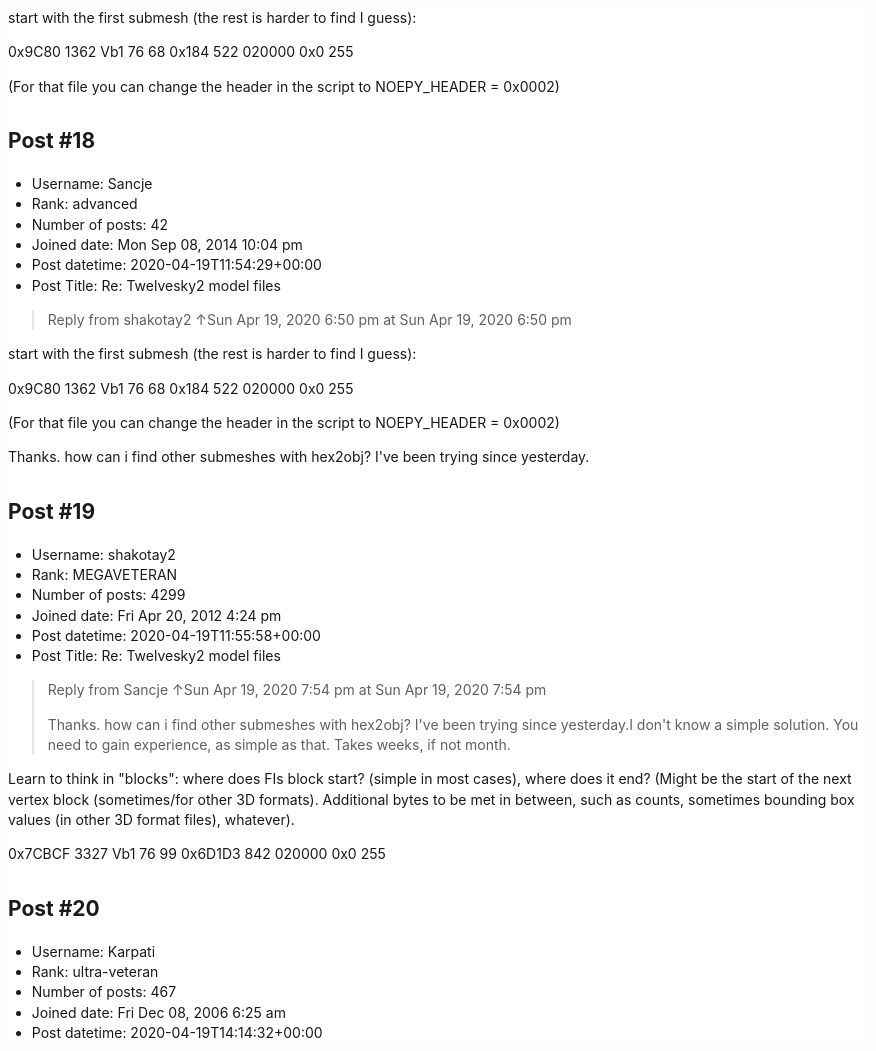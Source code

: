 start with the first submesh (the rest is harder to find I guess):

0x9C80 1362
Vb1
76 68
0x184 522
020000
0x0 255

(For that file you can change the header in the script to NOEPY_HEADER = 0x0002)
## Post #18
- Username: Sancje
- Rank: advanced
- Number of posts: 42
- Joined date: Mon Sep 08, 2014 10:04 pm
- Post datetime: 2020-04-19T11:54:29+00:00
- Post Title: Re: Twelvesky2 model files

> Reply from shakotay2 ↑Sun Apr 19, 2020 6:50 pm at Sun Apr 19, 2020 6:50 pm
>
> 
start with the first submesh (the rest is harder to find I guess):

0x9C80 1362
Vb1
76 68
0x184 522
020000
0x0 255

(For that file you can change the header in the script to NOEPY_HEADER = 0x0002)

Thanks. how can i find other submeshes with hex2obj? I've been trying since yesterday.
## Post #19
- Username: shakotay2
- Rank: MEGAVETERAN
- Number of posts: 4299
- Joined date: Fri Apr 20, 2012 4:24 pm
- Post datetime: 2020-04-19T11:55:58+00:00
- Post Title: Re: Twelvesky2 model files

> Reply from Sancje ↑Sun Apr 19, 2020 7:54 pm at Sun Apr 19, 2020 7:54 pm
>
> Thanks. how can i find other submeshes with hex2obj? I've been trying since yesterday.I don't know a simple solution.
You need to gain experience, as simple as that. Takes weeks, if not month. 

Learn to think in "blocks": where does FIs block start? (simple in most cases), where does it end? (Might be the start of the next vertex block (sometimes/for other 3D formats). Additional bytes to be met in between, such as counts, sometimes bounding box values (in other 3D format files), whatever).

0x7CBCF 3327
Vb1
76 99
0x6D1D3 842
020000
0x0 255
## Post #20
- Username: Karpati
- Rank: ultra-veteran
- Number of posts: 467
- Joined date: Fri Dec 08, 2006 6:25 am
- Post datetime: 2020-04-19T14:14:32+00:00